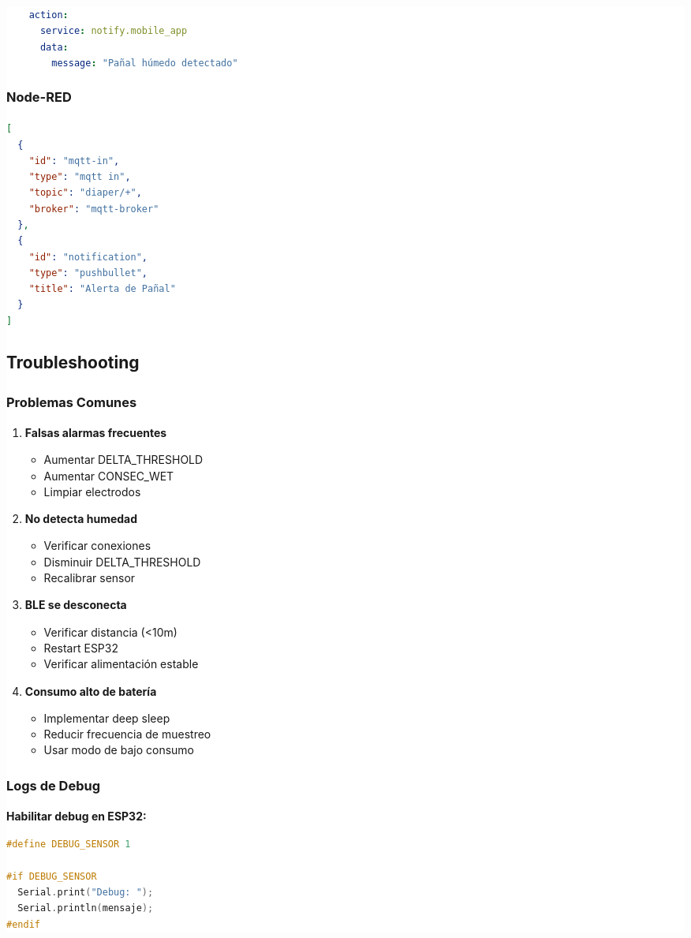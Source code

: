 ```yaml
    action:
      service: notify.mobile_app
      data:
        message: "Pañal húmedo detectado"
```

### Node-RED
```json
[
  {
    "id": "mqtt-in",
    "type": "mqtt in",
    "topic": "diaper/+",
    "broker": "mqtt-broker"
  },
  {
    "id": "notification",
    "type": "pushbullet",
    "title": "Alerta de Pañal"
  }
]
```

## Troubleshooting

### Problemas Comunes

1. **Falsas alarmas frecuentes**
   - Aumentar DELTA_THRESHOLD
   - Aumentar CONSEC_WET
   - Limpiar electrodos

2. **No detecta humedad**
   - Verificar conexiones
   - Disminuir DELTA_THRESHOLD
   - Recalibrar sensor

3. **BLE se desconecta**
   - Verificar distancia (<10m)
   - Restart ESP32
   - Verificar alimentación estable

4. **Consumo alto de batería**
   - Implementar deep sleep
   - Reducir frecuencia de muestreo
   - Usar modo de bajo consumo

### Logs de Debug

**Habilitar debug en ESP32:**
```cpp
#define DEBUG_SENSOR 1

#if DEBUG_SENSOR
  Serial.print("Debug: ");
  Serial.println(mensaje);
#endif
```
